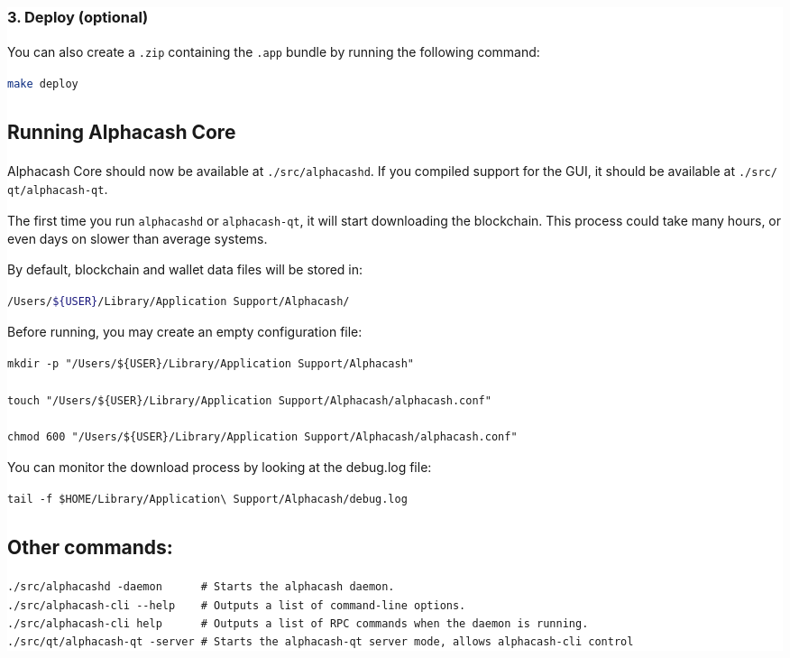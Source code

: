 ### 3. Deploy (optional)

You can also create a  `.zip` containing the `.app` bundle by running the following command:

``` bash
make deploy
```

## Running Alphacash Core

Alphacash Core should now be available at `./src/alphacashd`.
If you compiled support for the GUI, it should be available at `./src/qt/alphacash-qt`.

The first time you run `alphacashd` or `alphacash-qt`, it will start downloading the blockchain.
This process could take many hours, or even days on slower than average systems.

By default, blockchain and wallet data files will be stored in:

``` bash
/Users/${USER}/Library/Application Support/Alphacash/
```

Before running, you may create an empty configuration file:

```shell
mkdir -p "/Users/${USER}/Library/Application Support/Alphacash"

touch "/Users/${USER}/Library/Application Support/Alphacash/alphacash.conf"

chmod 600 "/Users/${USER}/Library/Application Support/Alphacash/alphacash.conf"
```

You can monitor the download process by looking at the debug.log file:

```shell
tail -f $HOME/Library/Application\ Support/Alphacash/debug.log
```

## Other commands:

```shell
./src/alphacashd -daemon      # Starts the alphacash daemon.
./src/alphacash-cli --help    # Outputs a list of command-line options.
./src/alphacash-cli help      # Outputs a list of RPC commands when the daemon is running.
./src/qt/alphacash-qt -server # Starts the alphacash-qt server mode, allows alphacash-cli control
```
